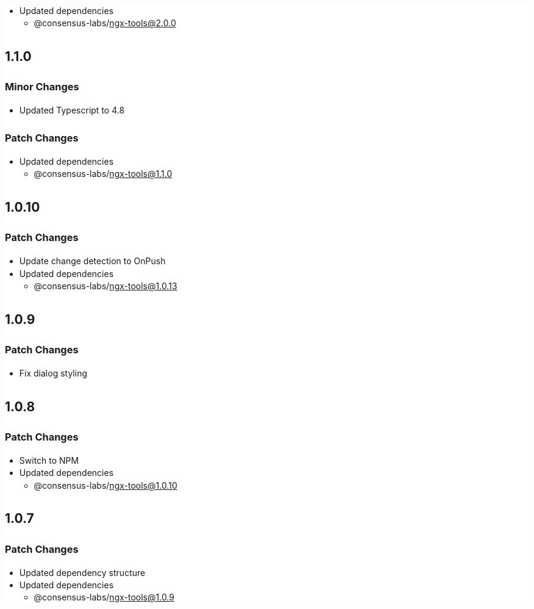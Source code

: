 - Updated dependencies
  - @consensus-labs/ngx-tools@2.0.0

## 1.1.0

### Minor Changes

- Updated Typescript to 4.8

### Patch Changes

- Updated dependencies
  - @consensus-labs/ngx-tools@1.1.0

## 1.0.10

### Patch Changes

- Update change detection to OnPush
- Updated dependencies
  - @consensus-labs/ngx-tools@1.0.13

## 1.0.9

### Patch Changes

- Fix dialog styling

## 1.0.8

### Patch Changes

- Switch to NPM
- Updated dependencies
  - @consensus-labs/ngx-tools@1.0.10

## 1.0.7

### Patch Changes

- Updated dependency structure
- Updated dependencies
  - @consensus-labs/ngx-tools@1.0.9
